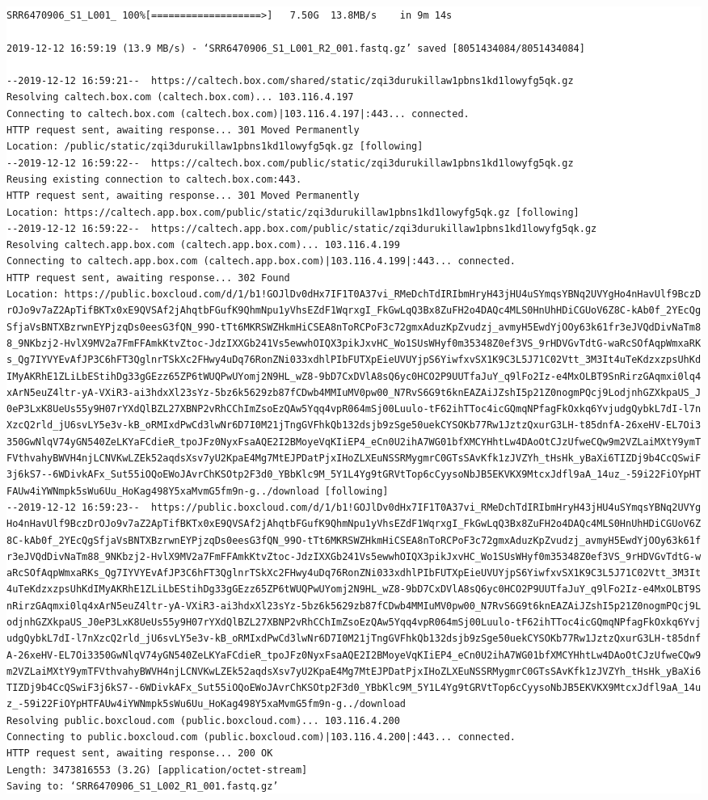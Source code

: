     SRR6470906_S1_L001_ 100%[===================>]   7.50G  13.8MB/s    in 9m 14s  
    
    2019-12-12 16:59:19 (13.9 MB/s) - ‘SRR6470906_S1_L001_R2_001.fastq.gz’ saved [8051434084/8051434084]
    
    --2019-12-12 16:59:21--  https://caltech.box.com/shared/static/zqi3durukillaw1pbns1kd1lowyfg5qk.gz
    Resolving caltech.box.com (caltech.box.com)... 103.116.4.197
    Connecting to caltech.box.com (caltech.box.com)|103.116.4.197|:443... connected.
    HTTP request sent, awaiting response... 301 Moved Permanently
    Location: /public/static/zqi3durukillaw1pbns1kd1lowyfg5qk.gz [following]
    --2019-12-12 16:59:22--  https://caltech.box.com/public/static/zqi3durukillaw1pbns1kd1lowyfg5qk.gz
    Reusing existing connection to caltech.box.com:443.
    HTTP request sent, awaiting response... 301 Moved Permanently
    Location: https://caltech.app.box.com/public/static/zqi3durukillaw1pbns1kd1lowyfg5qk.gz [following]
    --2019-12-12 16:59:22--  https://caltech.app.box.com/public/static/zqi3durukillaw1pbns1kd1lowyfg5qk.gz
    Resolving caltech.app.box.com (caltech.app.box.com)... 103.116.4.199
    Connecting to caltech.app.box.com (caltech.app.box.com)|103.116.4.199|:443... connected.
    HTTP request sent, awaiting response... 302 Found
    Location: https://public.boxcloud.com/d/1/b1!GOJlDv0dHx7IF1T0A37vi_RMeDchTdIRIbmHryH43jHU4uSYmqsYBNq2UVYgHo4nHavUlf9BczDrOJo9v7aZ2ApTifBKTx0xE9QVSAf2jAhqtbFGufK9QhmNpu1yVhsEZdF1WqrxgI_FkGwLqQ3Bx8ZuFH2o4DAQc4MLS0HnUhHDiCGUoV6Z8C-kAb0f_2YEcQgSfjaVsBNTXBzrwnEYPjzqDs0eesG3fQN_99O-tTt6MKRSWZHkmHiCSEA8nToRCPoF3c72gmxAduzKpZvudzj_avmyH5EwdYjOOy63k61fr3eJVQdDivNaTm88_9NKbzj2-HvlX9MV2a7FmFFAmkKtvZtoc-JdzIXXGb241Vs5ewwhOIQX3pikJxvHC_Wo1SUsWHyf0m35348Z0ef3VS_9rHDVGvTdtG-waRcSOfAqpWmxaRKs_Qg7IYVYEvAfJP3C6hFT3QglnrTSkXc2FHwy4uDq76RonZNi033xdhlPIbFUTXpEieUVUYjpS6YiwfxvSX1K9C3L5J71C02Vtt_3M3It4uTeKdzxzpsUhKdIMyAKRhE1ZLiLbEStihDg33gGEzz65ZP6tWUQPwUYomj2N9HL_wZ8-9bD7CxDVlA8sQ6yc0HCO2P9UUTfaJuY_q9lFo2Iz-e4MxOLBT9SnRirzGAqmxi0lq4xArN5euZ4ltr-yA-VXiR3-ai3hdxXl23sYz-5bz6k5629zb87fCDwb4MMIuMV0pw00_N7RvS6G9t6knEAZAiJZshI5p21Z0nogmPQcj9LodjnhGZXkpaUS_J0eP3LxK8UeUs55y9H07rYXdQlBZL27XBNP2vRhCChImZsoEzQAw5Yqq4vpR064mSj00Luulo-tF62ihTToc4icGQmqNPfagFkOxkq6YvjudgQybkL7dI-l7nXzcQ2rld_jU6svLY5e3v-kB_oRMIxdPwCd3lwNr6D7I0M21jTngGVFhkQb132dsjb9zSge50uekCYSOKb77Rw1JztzQxurG3LH-t85dnfA-26xeHV-EL7Oi3350GwNlqV74yGN540ZeLKYaFCdieR_tpoJFz0NyxFsaAQE2I2BMoyeVqKIiEP4_eCn0U2ihA7WG01bfXMCYHhtLw4DAoOtCJzUfweCQw9m2VZLaiMXtY9ymTFVthvahyBWVH4njLCNVKwLZEk52aqdsXsv7yU2KpaE4Mg7MtEJPDatPjxIHoZLXEuNSSRMygmrC0GTsSAvKfk1zJVZYh_tHsHk_yBaXi6TIZDj9b4CcQSwiF3j6kS7--6WDivkAFx_Sut55iOQoEWoJAvrChKSOtp2F3d0_YBbKlc9M_5Y1L4Yg9tGRVtTop6cCyysoNbJB5EKVKX9MtcxJdfl9aA_14uz_-59i22FiOYpHTFAUw4iYWNmpk5sWu6Uu_HoKag498Y5xaMvmG5fm9n-g../download [following]
    --2019-12-12 16:59:23--  https://public.boxcloud.com/d/1/b1!GOJlDv0dHx7IF1T0A37vi_RMeDchTdIRIbmHryH43jHU4uSYmqsYBNq2UVYgHo4nHavUlf9BczDrOJo9v7aZ2ApTifBKTx0xE9QVSAf2jAhqtbFGufK9QhmNpu1yVhsEZdF1WqrxgI_FkGwLqQ3Bx8ZuFH2o4DAQc4MLS0HnUhHDiCGUoV6Z8C-kAb0f_2YEcQgSfjaVsBNTXBzrwnEYPjzqDs0eesG3fQN_99O-tTt6MKRSWZHkmHiCSEA8nToRCPoF3c72gmxAduzKpZvudzj_avmyH5EwdYjOOy63k61fr3eJVQdDivNaTm88_9NKbzj2-HvlX9MV2a7FmFFAmkKtvZtoc-JdzIXXGb241Vs5ewwhOIQX3pikJxvHC_Wo1SUsWHyf0m35348Z0ef3VS_9rHDVGvTdtG-waRcSOfAqpWmxaRKs_Qg7IYVYEvAfJP3C6hFT3QglnrTSkXc2FHwy4uDq76RonZNi033xdhlPIbFUTXpEieUVUYjpS6YiwfxvSX1K9C3L5J71C02Vtt_3M3It4uTeKdzxzpsUhKdIMyAKRhE1ZLiLbEStihDg33gGEzz65ZP6tWUQPwUYomj2N9HL_wZ8-9bD7CxDVlA8sQ6yc0HCO2P9UUTfaJuY_q9lFo2Iz-e4MxOLBT9SnRirzGAqmxi0lq4xArN5euZ4ltr-yA-VXiR3-ai3hdxXl23sYz-5bz6k5629zb87fCDwb4MMIuMV0pw00_N7RvS6G9t6knEAZAiJZshI5p21Z0nogmPQcj9LodjnhGZXkpaUS_J0eP3LxK8UeUs55y9H07rYXdQlBZL27XBNP2vRhCChImZsoEzQAw5Yqq4vpR064mSj00Luulo-tF62ihTToc4icGQmqNPfagFkOxkq6YvjudgQybkL7dI-l7nXzcQ2rld_jU6svLY5e3v-kB_oRMIxdPwCd3lwNr6D7I0M21jTngGVFhkQb132dsjb9zSge50uekCYSOKb77Rw1JztzQxurG3LH-t85dnfA-26xeHV-EL7Oi3350GwNlqV74yGN540ZeLKYaFCdieR_tpoJFz0NyxFsaAQE2I2BMoyeVqKIiEP4_eCn0U2ihA7WG01bfXMCYHhtLw4DAoOtCJzUfweCQw9m2VZLaiMXtY9ymTFVthvahyBWVH4njLCNVKwLZEk52aqdsXsv7yU2KpaE4Mg7MtEJPDatPjxIHoZLXEuNSSRMygmrC0GTsSAvKfk1zJVZYh_tHsHk_yBaXi6TIZDj9b4CcQSwiF3j6kS7--6WDivkAFx_Sut55iOQoEWoJAvrChKSOtp2F3d0_YBbKlc9M_5Y1L4Yg9tGRVtTop6cCyysoNbJB5EKVKX9MtcxJdfl9aA_14uz_-59i22FiOYpHTFAUw4iYWNmpk5sWu6Uu_HoKag498Y5xaMvmG5fm9n-g../download
    Resolving public.boxcloud.com (public.boxcloud.com)... 103.116.4.200
    Connecting to public.boxcloud.com (public.boxcloud.com)|103.116.4.200|:443... connected.
    HTTP request sent, awaiting response... 200 OK
    Length: 3473816553 (3.2G) [application/octet-stream]
    Saving to: ‘SRR6470906_S1_L002_R1_001.fastq.gz’
    